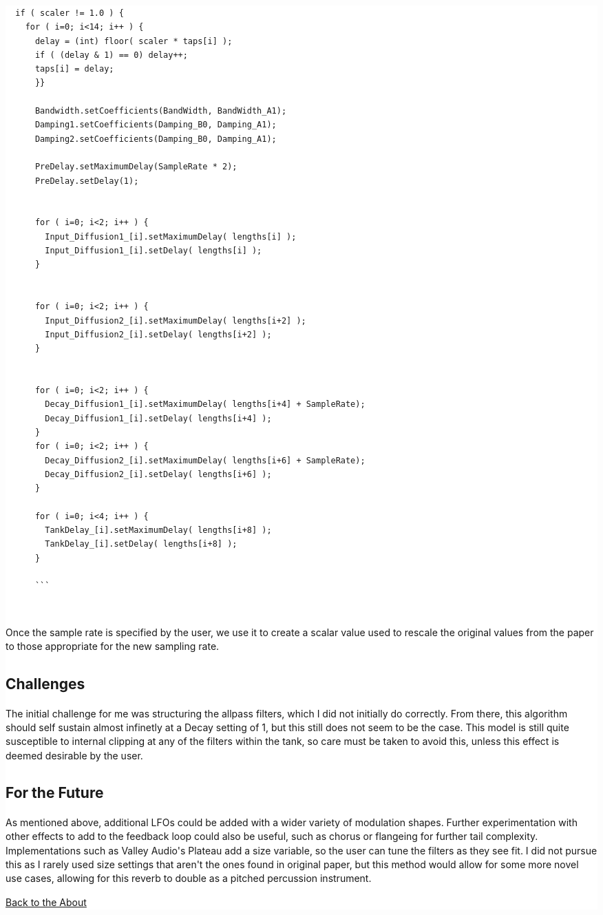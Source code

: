       if ( scaler != 1.0 ) {
        for ( i=0; i<14; i++ ) {
          delay = (int) floor( scaler * taps[i] );
          if ( (delay & 1) == 0) delay++;
          taps[i] = delay;
          }}

          Bandwidth.setCoefficients(BandWidth, BandWidth_A1);
          Damping1.setCoefficients(Damping_B0, Damping_A1);
          Damping2.setCoefficients(Damping_B0, Damping_A1);

          PreDelay.setMaximumDelay(SampleRate * 2);
          PreDelay.setDelay(1);


          for ( i=0; i<2; i++ ) {
            Input_Diffusion1_[i].setMaximumDelay( lengths[i] );
            Input_Diffusion1_[i].setDelay( lengths[i] );
          }


          for ( i=0; i<2; i++ ) {
            Input_Diffusion2_[i].setMaximumDelay( lengths[i+2] );
            Input_Diffusion2_[i].setDelay( lengths[i+2] );
          }


          for ( i=0; i<2; i++ ) {
            Decay_Diffusion1_[i].setMaximumDelay( lengths[i+4] + SampleRate);
            Decay_Diffusion1_[i].setDelay( lengths[i+4] );
          }
          for ( i=0; i<2; i++ ) {
            Decay_Diffusion2_[i].setMaximumDelay( lengths[i+6] + SampleRate);
            Decay_Diffusion2_[i].setDelay( lengths[i+6] );
          }

          for ( i=0; i<4; i++ ) {
            TankDelay_[i].setMaximumDelay( lengths[i+8] );
            TankDelay_[i].setDelay( lengths[i+8] );
          }

          ```
<br>

Once the sample rate is specified by the user, we use  it to create a scalar value used to rescale the original values from the paper to those appropriate for the new sampling rate.

  <h2> Challenges </h2>
The initial challenge for me was structuring the allpass filters, which I did not initially do correctly. From there, this algorithm should self sustain almost infinetly at a Decay setting of 1, but this still does not seem to be the case. This model is still quite susceptible to internal clipping at any of the filters within the tank, so care must be taken to avoid this, unless this effect is deemed desirable by the user.  

  <h2> For the Future</h2>
  As mentioned above, additional LFOs could be added with a wider variety of modulation shapes. Further experimentation with other effects to add to the feedback loop could also be useful, such as chorus or flangeing for further tail complexity. Implementations such as Valley Audio's Plateau add a size variable, so the user can tune the filters as they see fit. I did not pursue this as I rarely used size settings that aren't the ones found in original paper, but this method would allow for some more novel use cases, allowing for this reverb to double as a pitched percussion instrument.


  <a href="https://kaseypocius.github.io/MUMT618-DREV/about"> Back to the About</a>

